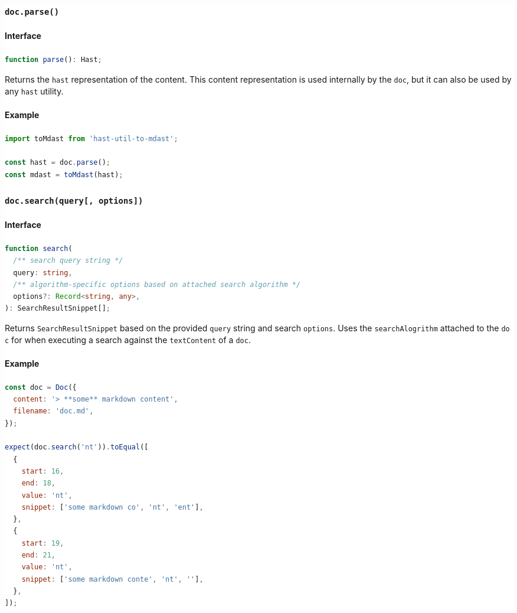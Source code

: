 ### `doc.parse()`
#### Interface
```ts
function parse(): Hast;
```
Returns the `hast` representation of the content.  This content representation is used internally by the `doc`, but it can also be used by any `hast` utility.

#### Example
```js
import toMdast from 'hast-util-to-mdast';

const hast = doc.parse();
const mdast = toMdast(hast);
```

### `doc.search(query[, options])`
#### Interface
```ts
function search(
  /** search query string */
  query: string,
  /** algorithm-specific options based on attached search algorithm */
  options?: Record<string, any>,
): SearchResultSnippet[];
```

Returns `SearchResultSnippet` based on the provided `query` string and search `options`.  Uses the `searchAlogrithm` attached to the `doc` for when executing a search against the `textContent` of a `doc`.

#### Example
```js
const doc = Doc({
  content: '> **some** markdown content',
  filename: 'doc.md',
});

expect(doc.search('nt')).toEqual([
  { 
    start: 16,
    end: 18,
    value: 'nt',
    snippet: ['some markdown co', 'nt', 'ent'],
  },
  {
    start: 19,
    end: 21,
    value: 'nt',
    snippet: ['some markdown conte', 'nt', ''],
  },
]);
```


[hast-util-sanitize]: https://github.com/syntax-tree/hast-util-sanitize
[hast]: https://github.com/syntax-tree/hast
[ideas]: https://github.com/unified-doc/ideas
[parser]: https://github.com/unifiedjs/unified#processorparser
[rehype]: https://github.com/rehypejs/rehype
[unified-doc]: https://github.com/unified-doc/unified-doc
[unified]: https://github.com/unifiedjs/unified
[vfile]: https://github.com/vfile/vfile
